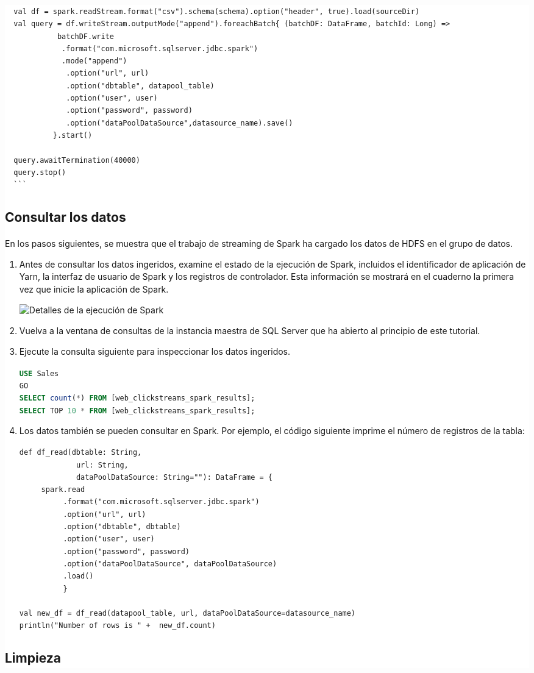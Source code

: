       val df = spark.readStream.format("csv").schema(schema).option("header", true).load(sourceDir)
      val query = df.writeStream.outputMode("append").foreachBatch{ (batchDF: DataFrame, batchId: Long) => 
                batchDF.write
                 .format("com.microsoft.sqlserver.jdbc.spark")
                 .mode("append")
                  .option("url", url)
                  .option("dbtable", datapool_table)
                  .option("user", user)
                  .option("password", password)
                  .option("dataPoolDataSource",datasource_name).save()
               }.start()

      query.awaitTermination(40000)
      query.stop()
      ```
## <a name="query-the-data"></a>Consultar los datos

En los pasos siguientes, se muestra que el trabajo de streaming de Spark ha cargado los datos de HDFS en el grupo de datos.

1. Antes de consultar los datos ingeridos, examine el estado de la ejecución de Spark, incluidos el identificador de aplicación de Yarn, la interfaz de usuario de Spark y los registros de controlador. Esta información se mostrará en el cuaderno la primera vez que inicie la aplicación de Spark.

   ![Detalles de la ejecución de Spark](./media/tutorial-data-pool-ingest-spark/Spark-Joblog-sparkui-yarn.png)

1. Vuelva a la ventana de consultas de la instancia maestra de SQL Server que ha abierto al principio de este tutorial.

1. Ejecute la consulta siguiente para inspeccionar los datos ingeridos.

   ```sql
   USE Sales
   GO
   SELECT count(*) FROM [web_clickstreams_spark_results];
   SELECT TOP 10 * FROM [web_clickstreams_spark_results];
   ```
1. Los datos también se pueden consultar en Spark. Por ejemplo, el código siguiente imprime el número de registros de la tabla:
   ```
   def df_read(dbtable: String,
                url: String,
                dataPoolDataSource: String=""): DataFrame = {
        spark.read
             .format("com.microsoft.sqlserver.jdbc.spark")
             .option("url", url)
             .option("dbtable", dbtable)
             .option("user", user)
             .option("password", password)
             .option("dataPoolDataSource", dataPoolDataSource)
             .load()
             }

   val new_df = df_read(datapool_table, url, dataPoolDataSource=datasource_name)
   println("Number of rows is " +  new_df.count)
   ```
## <a name="clean-up"></a>Limpieza
